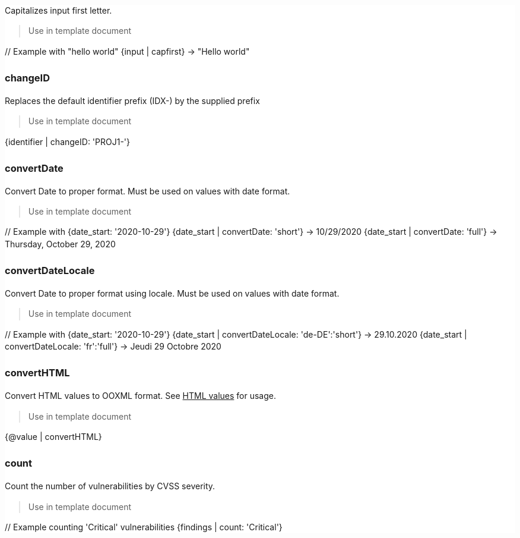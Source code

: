 Capitalizes input first letter.

> Use in template document
>```
// Example with "hello world"
{input | capfirst} -> "Hello world"
>```

### changeID

Replaces the default identifier prefix (IDX-) by the supplied prefix
> Use in template document
>```
{identifier | changeID: 'PROJ1-'}
>```

### convertDate

Convert Date to proper format. Must be used on values with date format.

> Use in template document
>```
// Example with {date_start: '2020-10-29'}
{date_start | convertDate: 'short'} -> 10/29/2020
{date_start | convertDate: 'full'} -> Thursday, October 29, 2020
>```

### convertDateLocale

Convert Date to proper format using locale. Must be used on values with date format.

> Use in template document
>```
// Example with {date_start: '2020-10-29'}
{date_start | convertDateLocale: 'de-DE':'short'} -> 29.10.2020
{date_start | convertDateLocale: 'fr':'full'} -> Jeudi 29 Octobre 2020
>```

### convertHTML

Convert HTML values to OOXML format. See [HTML values](docxtemplate.md?id=html-values-from-text-editors) for usage.

> Use in template document
>```
{@value | convertHTML}
>```

### count

Count the number of vulnerabilities by CVSS severity.

> Use in template document
>```
// Example counting 'Critical' vulnerabilities
{findings | count: 'Critical'}
>```

